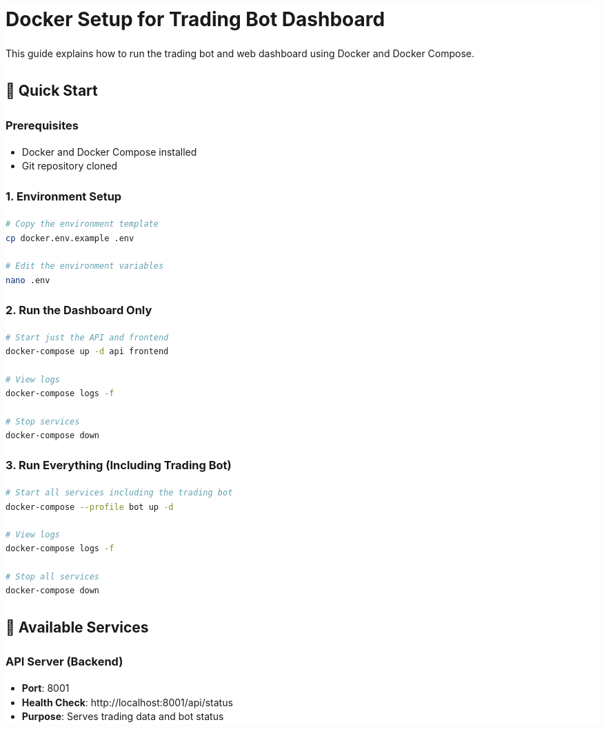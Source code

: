 # Docker Setup for Trading Bot Dashboard

This guide explains how to run the trading bot and web dashboard using Docker and Docker Compose.

## 🐳 Quick Start

### Prerequisites
- Docker and Docker Compose installed
- Git repository cloned

### 1. Environment Setup

```bash
# Copy the environment template
cp docker.env.example .env

# Edit the environment variables
nano .env
```

### 2. Run the Dashboard Only

```bash
# Start just the API and frontend
docker-compose up -d api frontend

# View logs
docker-compose logs -f

# Stop services
docker-compose down
```

### 3. Run Everything (Including Trading Bot)

```bash
# Start all services including the trading bot
docker-compose --profile bot up -d

# View logs
docker-compose logs -f

# Stop all services
docker-compose down
```

## 🚀 Available Services

### API Server (Backend)
- **Port**: 8001
- **Health Check**: http://localhost:8001/api/status
- **Purpose**: Serves trading data and bot status
